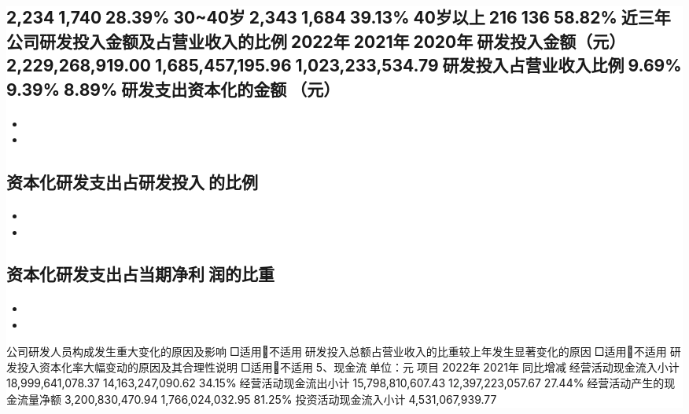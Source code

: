 2,234
1,740
28.39%
30~40岁
2,343
1,684
39.13%
40岁以上
216
136
58.82%
近三年公司研发投入金额及占营业收入的比例
2022年
2021年
2020年
研发投入金额（元）
2,229,268,919.00
1,685,457,195.96
1,023,233,534.79
研发投入占营业收入比例
9.69%
9.39%
8.89%
研发支出资本化的金额
（元）
-
-
-
资本化研发支出占研发投入
的比例
-
-
-
资本化研发支出占当期净利
润的比重
-
-
-
公司研发人员构成发生重大变化的原因及影响
□适用不适用
研发投入总额占营业收入的比重较上年发生显著变化的原因
□适用不适用
研发投入资本化率大幅变动的原因及其合理性说明
□适用不适用
5、现金流
单位：元
项目
2022年
2021年
同比增减
经营活动现金流入小计
18,999,641,078.37
14,163,247,090.62
34.15%
经营活动现金流出小计
15,798,810,607.43
12,397,223,057.67
27.44%
经营活动产生的现金流量净额
3,200,830,470.94
1,766,024,032.95
81.25%
投资活动现金流入小计
4,531,067,939.77